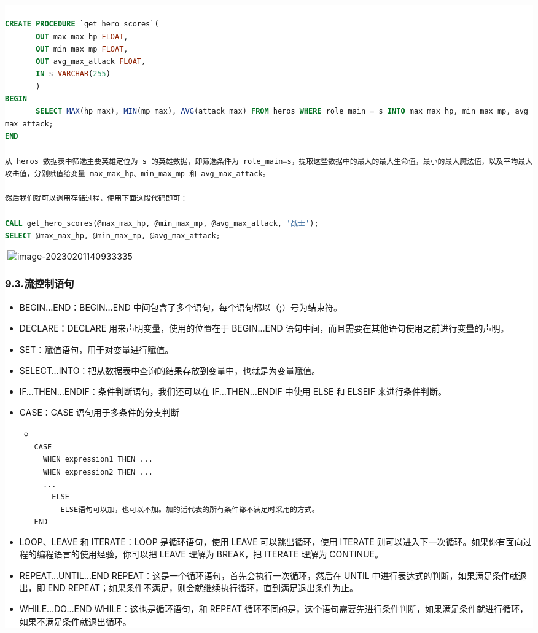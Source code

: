 ```sql

CREATE PROCEDURE `get_hero_scores`(
       OUT max_max_hp FLOAT,
       OUT min_max_mp FLOAT,
       OUT avg_max_attack FLOAT,  
       IN s VARCHAR(255)
       )
BEGIN
       SELECT MAX(hp_max), MIN(mp_max), AVG(attack_max) FROM heros WHERE role_main = s INTO max_max_hp, min_max_mp, avg_max_attack;
END

从 heros 数据表中筛选主要英雄定位为 s 的英雄数据，即筛选条件为 role_main=s，提取这些数据中的最大的最大生命值，最小的最大魔法值，以及平均最大攻击值，分别赋值给变量 max_max_hp、min_max_mp 和 avg_max_attack。

然后我们就可以调用存储过程，使用下面这段代码即可：

CALL get_hero_scores(@max_max_hp, @min_max_mp, @avg_max_attack, '战士');
SELECT @max_max_hp, @min_max_mp, @avg_max_attack;
```

​	![image-20230201140933335](http://m.qpic.cn/psc?/V14G0v6C4SOTMx/ruAMsa53pVQWN7FLK88i5onxIK4BHJyO4oOC.DPa8qaZ3IXPDrMKG0ulwHBFrHnxhoq9dT6zNsximUCKKxTyw*9aaTGLdDxsYLb99pcHMMk!/b&bo=5AQaAQAAAAADF8k!&rf=viewer_4)



### 9.3.流控制语句

- BEGIN…END：BEGIN…END 中间包含了多个语句，每个语句都以（;）号为结束符。

- DECLARE：DECLARE 用来声明变量，使用的位置在于 BEGIN…END 语句中间，而且需要在其他语句使用之前进行变量的声明。

- SET：赋值语句，用于对变量进行赋值。

- SELECT…INTO：把从数据表中查询的结果存放到变量中，也就是为变量赋值。

- IF…THEN…ENDIF：条件判断语句，我们还可以在 IF…THEN…ENDIF 中使用 ELSE 和 ELSEIF 来进行条件判断。

- CASE：CASE 语句用于多条件的分支判断

  - ```
    
    CASE 
      WHEN expression1 THEN ...
      WHEN expression2 THEN ...
      ...
        ELSE 
        --ELSE语句可以加，也可以不加。加的话代表的所有条件都不满足时采用的方式。
    END
    
    ```

- LOOP、LEAVE 和 ITERATE：LOOP 是循环语句，使用 LEAVE 可以跳出循环，使用 ITERATE 则可以进入下一次循环。如果你有面向过程的编程语言的使用经验，你可以把 LEAVE 理解为 BREAK，把 ITERATE 理解为 CONTINUE。
- REPEAT…UNTIL…END REPEAT：这是一个循环语句，首先会执行一次循环，然后在 UNTIL 中进行表达式的判断，如果满足条件就退出，即 END REPEAT；如果条件不满足，则会就继续执行循环，直到满足退出条件为止。
- WHILE…DO…END WHILE：这也是循环语句，和 REPEAT 循环不同的是，这个语句需要先进行条件判断，如果满足条件就进行循环，如果不满足条件就退出循环。
